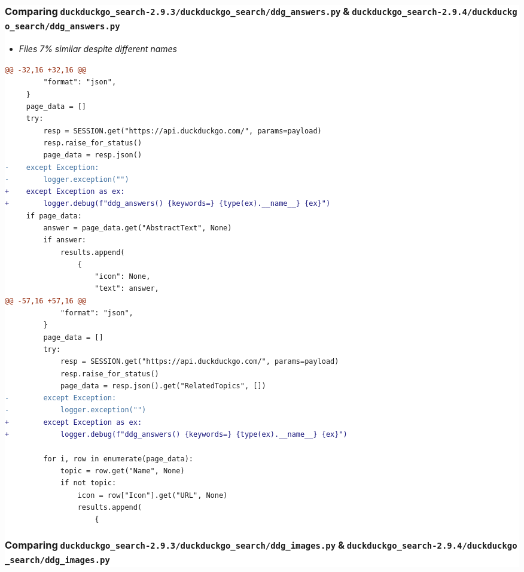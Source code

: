 ```diff
```

### Comparing `duckduckgo_search-2.9.3/duckduckgo_search/ddg_answers.py` & `duckduckgo_search-2.9.4/duckduckgo_search/ddg_answers.py`

 * *Files 7% similar despite different names*

```diff
@@ -32,16 +32,16 @@
         "format": "json",
     }
     page_data = []
     try:
         resp = SESSION.get("https://api.duckduckgo.com/", params=payload)
         resp.raise_for_status()
         page_data = resp.json()
-    except Exception:
-        logger.exception("")
+    except Exception as ex:
+        logger.debug(f"ddg_answers() {keywords=} {type(ex).__name__} {ex}")
     if page_data:
         answer = page_data.get("AbstractText", None)
         if answer:
             results.append(
                 {
                     "icon": None,
                     "text": answer,
@@ -57,16 +57,16 @@
             "format": "json",
         }
         page_data = []
         try:
             resp = SESSION.get("https://api.duckduckgo.com/", params=payload)
             resp.raise_for_status()
             page_data = resp.json().get("RelatedTopics", [])
-        except Exception:
-            logger.exception("")
+        except Exception as ex:
+            logger.debug(f"ddg_answers() {keywords=} {type(ex).__name__} {ex}")
 
         for i, row in enumerate(page_data):
             topic = row.get("Name", None)
             if not topic:
                 icon = row["Icon"].get("URL", None)
                 results.append(
                     {
```

### Comparing `duckduckgo_search-2.9.3/duckduckgo_search/ddg_images.py` & `duckduckgo_search-2.9.4/duckduckgo_search/ddg_images.py`
